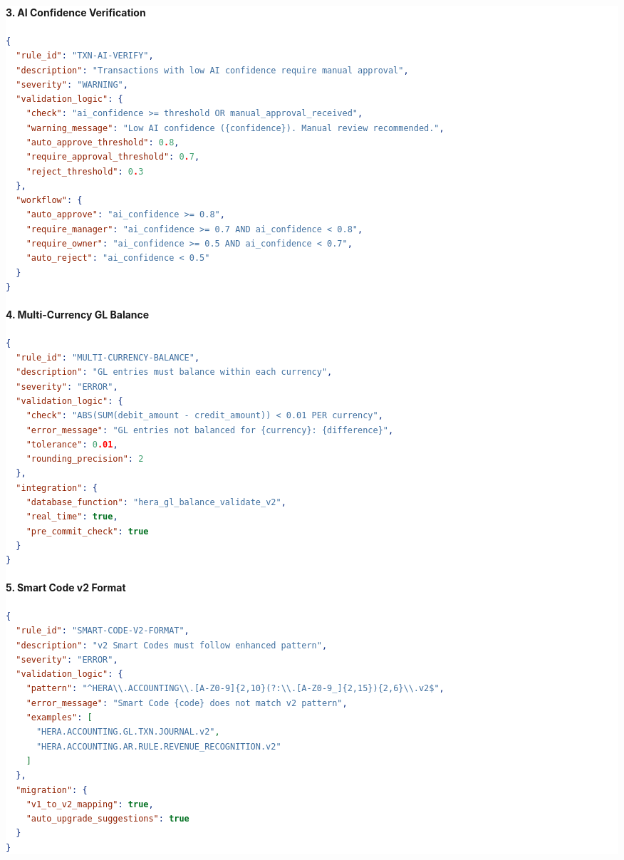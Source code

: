 
#### **3. AI Confidence Verification**
```json
{
  "rule_id": "TXN-AI-VERIFY",
  "description": "Transactions with low AI confidence require manual approval",
  "severity": "WARNING",
  "validation_logic": {
    "check": "ai_confidence >= threshold OR manual_approval_received",
    "warning_message": "Low AI confidence ({confidence}). Manual review recommended.",
    "auto_approve_threshold": 0.8,
    "require_approval_threshold": 0.7,
    "reject_threshold": 0.3
  },
  "workflow": {
    "auto_approve": "ai_confidence >= 0.8",
    "require_manager": "ai_confidence >= 0.7 AND ai_confidence < 0.8",
    "require_owner": "ai_confidence >= 0.5 AND ai_confidence < 0.7",
    "auto_reject": "ai_confidence < 0.5"
  }
}
```

#### **4. Multi-Currency GL Balance**
```json
{
  "rule_id": "MULTI-CURRENCY-BALANCE",
  "description": "GL entries must balance within each currency",
  "severity": "ERROR",
  "validation_logic": {
    "check": "ABS(SUM(debit_amount - credit_amount)) < 0.01 PER currency",
    "error_message": "GL entries not balanced for {currency}: {difference}",
    "tolerance": 0.01,
    "rounding_precision": 2
  },
  "integration": {
    "database_function": "hera_gl_balance_validate_v2",
    "real_time": true,
    "pre_commit_check": true
  }
}
```

#### **5. Smart Code v2 Format**
```json
{
  "rule_id": "SMART-CODE-V2-FORMAT",
  "description": "v2 Smart Codes must follow enhanced pattern",
  "severity": "ERROR",
  "validation_logic": {
    "pattern": "^HERA\\.ACCOUNTING\\.[A-Z0-9]{2,10}(?:\\.[A-Z0-9_]{2,15}){2,6}\\.v2$",
    "error_message": "Smart Code {code} does not match v2 pattern",
    "examples": [
      "HERA.ACCOUNTING.GL.TXN.JOURNAL.v2",
      "HERA.ACCOUNTING.AR.RULE.REVENUE_RECOGNITION.v2"
    ]
  },
  "migration": {
    "v1_to_v2_mapping": true,
    "auto_upgrade_suggestions": true
  }
}
```
